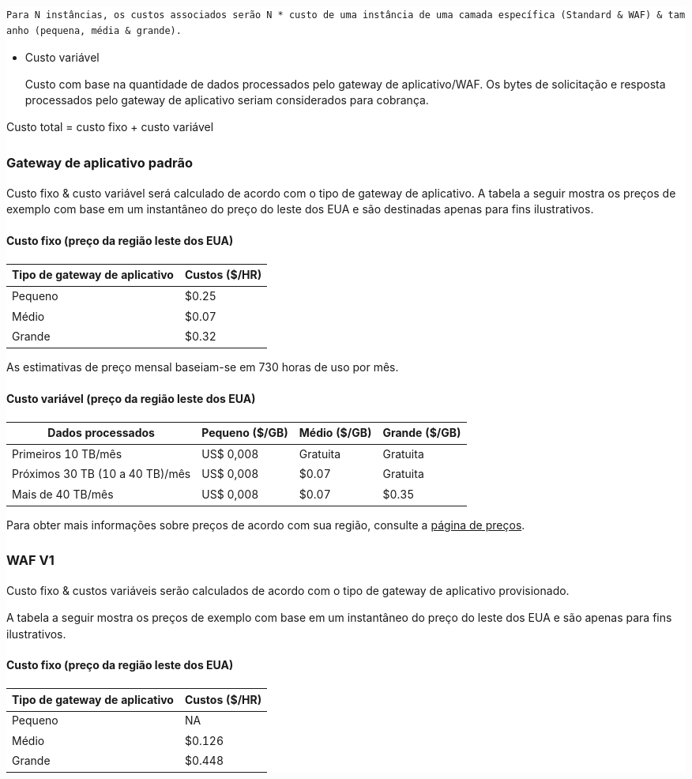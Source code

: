     Para N instâncias, os custos associados serão N * custo de uma instância de uma camada específica (Standard & WAF) & tamanho (pequena, média & grande).

* Custo variável

    Custo com base na quantidade de dados processados pelo gateway de aplicativo/WAF. Os bytes de solicitação e resposta processados pelo gateway de aplicativo seriam considerados para cobrança.

Custo total = custo fixo + custo variável

### <a name="standard-application-gateway"></a>Gateway de aplicativo padrão

Custo fixo & custo variável será calculado de acordo com o tipo de gateway de aplicativo.
A tabela a seguir mostra os preços de exemplo com base em um instantâneo do preço do leste dos EUA e são destinadas apenas para fins ilustrativos.

#### <a name="fixed-cost-east-us-region-pricing"></a>Custo fixo (preço da região leste dos EUA)

|              Tipo de gateway de aplicativo             |  Custos ($/HR)  |
| ------------------------------------------------- | ---------------|
|                     Pequeno                         |    $0.25      |
|                     Médio                        |    $0.07       |
|                     Grande                         |    $0.32       |

As estimativas de preço mensal baseiam-se em 730 horas de uso por mês.

#### <a name="variable-cost-east-us-region-pricing"></a>Custo variável (preço da região leste dos EUA)

|              Dados processados             |  Pequeno ($/GB)  |  Médio ($/GB) |  Grande ($/GB) |
| --------------------------------------- | -------------- | -------------- | ------------- |
| Primeiros 10 TB/mês                       |     US$ 0,008     |      Gratuita      |     Gratuita      |
| Próximos 30 TB (10 a 40 TB)/mês             |     US$ 0,008     |     $0.07     |     Gratuita      |
| Mais de 40 TB/mês                        |     US$ 0,008     |     $0.07     |     $0.35   |

Para obter mais informações sobre preços de acordo com sua região, consulte a [página de preços](https://azure.microsoft.com/pricing/details/application-gateway/).

### <a name="waf-v1"></a>WAF V1

Custo fixo & custos variáveis serão calculados de acordo com o tipo de gateway de aplicativo provisionado.

A tabela a seguir mostra os preços de exemplo com base em um instantâneo do preço do leste dos EUA e são apenas para fins ilustrativos.

#### <a name="fixed-cost-east-us-region-pricing"></a>Custo fixo (preço da região leste dos EUA)

|              Tipo de gateway de aplicativo             |  Custos ($/HR)  |
| ------------------------------------------------- | ---------------|
|                     Pequeno                         |       NA       |
|                     Médio                        |     $0.126     |
|                     Grande                         |     $0.448     |

